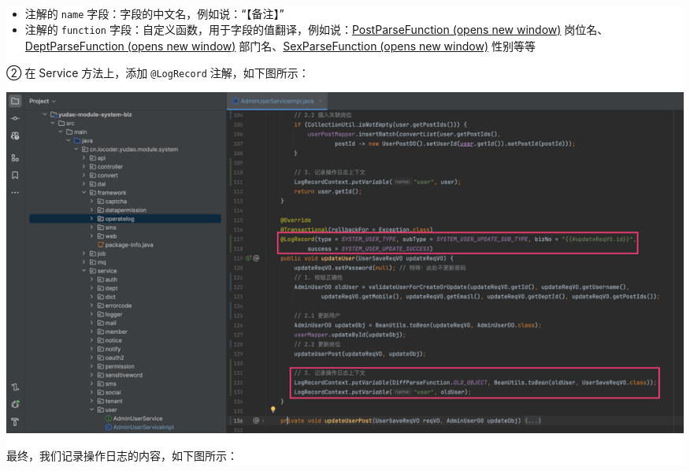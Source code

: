 *   注解的 `name` 字段：字段的中文名，例如说：“【备注】”
*   注解的 `function` 字段：自定义函数，用于字段的值翻译，例如说：[PostParseFunction (opens new window)](https://github.com/YunaiV/ruoyi-vue-pro/blob/master/yudao-module-system/yudao-module-system-biz/src/main/java/cn/iocoder/yudao/module/system/framework/operatelog/core/PostParseFunction.java) 岗位名、[DeptParseFunction (opens new window)](https://github.com/YunaiV/ruoyi-vue-pro/blob/master/yudao-module-system/yudao-module-system-biz/src/main/java/cn/iocoder/yudao/module/system/framework/operatelog/core/DeptParseFunction.java) 部门名、[SexParseFunction (opens new window)](https://github.com/YunaiV/ruoyi-vue-pro/blob/master/yudao-module-system/yudao-module-system-biz/src/main/java/cn/iocoder/yudao/module/system/framework/operatelog/core/SexParseFunction.java) 性别等等

② 在 Service 方法上，添加 `@LogRecord` 注解，如下图所示：

![修改用户信息](./static/修改用户02.png)

最终，我们记录操作日志的内容，如下图所示：
